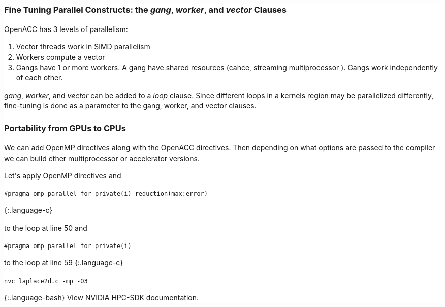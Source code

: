 ### Fine Tuning Parallel Constructs: the *gang*, *worker*, and *vector* Clauses
OpenACC has 3 levels of parallelism:
1. Vector threads work in SIMD parallelism
2. Workers compute a vector
3. Gangs have 1 or more workers. A gang have shared resources (cahce, streaming multiprocessor ). Gangs work independently of each other.

*gang*, *worker*, and *vector* can be added to a *loop* clause. Since different loops in a kernels region may be parallelized differently, fine-tuning is done as a parameter to the gang, worker, and vector clauses.

### Portability from GPUs to CPUs
We can add OpenMP directives along with the OpenACC directives. Then depending on what options are passed to the compiler we can build ether multiprocessor or accelerator versions.

Let's apply OpenMP directives and 
~~~
#pragma omp parallel for private(i) reduction(max:error)
~~~
{:.language-c}

to the loop at line 50 and  
~~~
#pragma omp parallel for private(i)
~~~
to the loop at line 59
{:.language-c}

~~~
nvc laplace2d.c -mp -O3 
~~~
{:.language-bash}
[View NVIDIA HPC-SDK](https://docs.nvidia.com/hpc-sdk/compilers/index.html) documentation.

 